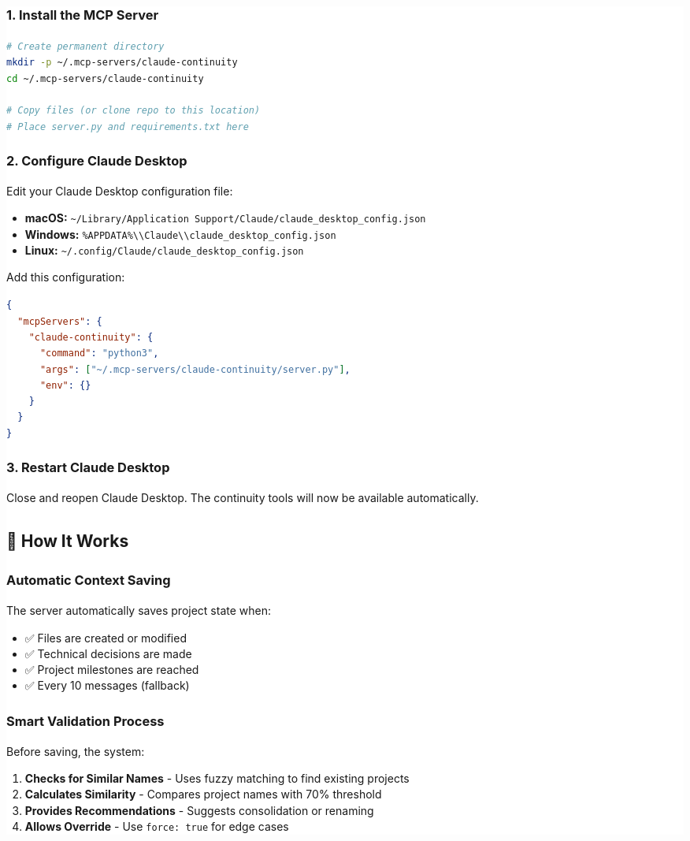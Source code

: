 ### 1. Install the MCP Server

```bash
# Create permanent directory
mkdir -p ~/.mcp-servers/claude-continuity
cd ~/.mcp-servers/claude-continuity

# Copy files (or clone repo to this location)
# Place server.py and requirements.txt here
```

### 2. Configure Claude Desktop

Edit your Claude Desktop configuration file:

- **macOS:** `~/Library/Application Support/Claude/claude_desktop_config.json`
- **Windows:** `%APPDATA%\\Claude\\claude_desktop_config.json`
- **Linux:** `~/.config/Claude/claude_desktop_config.json`

Add this configuration:

```json
{
  "mcpServers": {
    "claude-continuity": {
      "command": "python3",
      "args": ["~/.mcp-servers/claude-continuity/server.py"],
      "env": {}
    }
  }
}
```

### 3. Restart Claude Desktop

Close and reopen Claude Desktop. The continuity tools will now be available automatically.

## 🎯 How It Works

### Automatic Context Saving

The server automatically saves project state when:
- ✅ Files are created or modified
- ✅ Technical decisions are made  
- ✅ Project milestones are reached
- ✅ Every 10 messages (fallback)

### Smart Validation Process

Before saving, the system:
1. **Checks for Similar Names** - Uses fuzzy matching to find existing projects
2. **Calculates Similarity** - Compares project names with 70% threshold
3. **Provides Recommendations** - Suggests consolidation or renaming
4. **Allows Override** - Use `force: true` for edge cases

